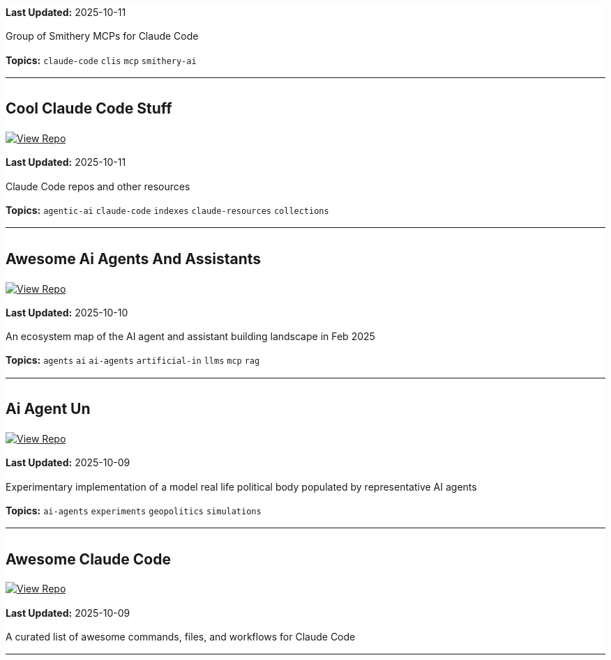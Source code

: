 **Last Updated:** 2025-10-11

Group of Smithery MCPs for Claude Code

**Topics:** `claude-code` `clis` `mcp` `smithery-ai`

---

## Cool Claude Code Stuff

[![View Repo](https://img.shields.io/badge/view-repo-green)](https://github.com/danielrosehill/Cool-Claude-Code-Stuff)

**Last Updated:** 2025-10-11

Claude Code repos and other resources

**Topics:** `agentic-ai` `claude-code` `indexes` `claude-resources` `collections`

---

## Awesome Ai Agents And Assistants

[![View Repo](https://img.shields.io/badge/view-repo-green)](https://github.com/danielrosehill/Awesome-AI-Agents-And-Assistants)

**Last Updated:** 2025-10-10

An ecosystem map of the AI agent and assistant building landscape in Feb 2025

**Topics:** `agents` `ai` `ai-agents` `artificial-in` `llms` `mcp` `rag`

---

## Ai Agent Un

[![View Repo](https://img.shields.io/badge/view-repo-green)](https://github.com/danielrosehill/AI-Agent-UN)

**Last Updated:** 2025-10-09

Experimentary implementation of a model real life political body populated by representative AI agents

**Topics:** `ai-agents` `experiments` `geopolitics` `simulations`

---

## Awesome Claude Code

[![View Repo](https://img.shields.io/badge/view-repo-green)](https://github.com/danielrosehill/awesome-claude-code)

**Last Updated:** 2025-10-09

A curated list of awesome commands, files, and workflows for Claude Code

---
